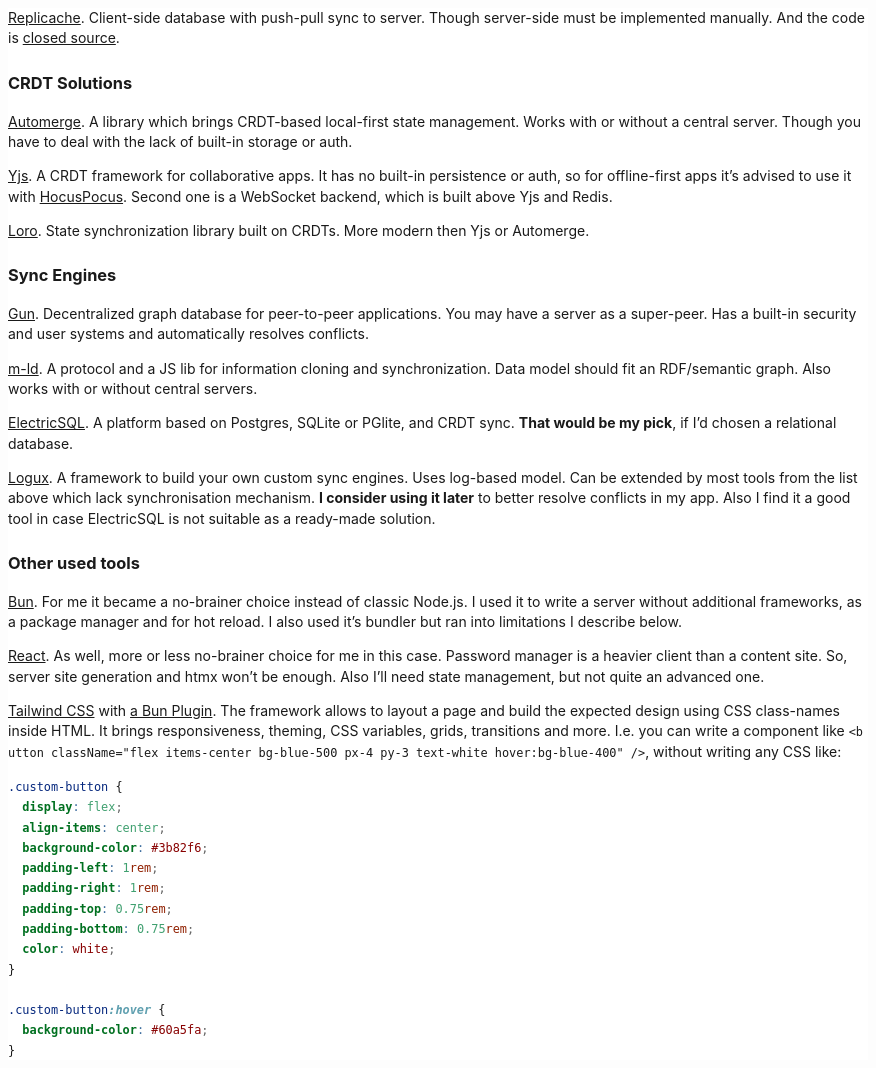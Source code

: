 [Replicache](https://replicache.dev/). Client-side database with push-pull sync to server. Though server-side must be implemented manually. And the code is [closed source](https://github.com/rocicorp/replicache).

### CRDT Solutions

[Automerge](https://automerge.org/). A library which brings CRDT-based local-first state management. Works with or without a central server. Though you have to deal with the lack of built-in storage or auth.

[Yjs](https://yjs.dev/). A CRDT framework for collaborative apps. It has no built-in persistence or auth, so for offline-first apps it’s advised to use it with [HocusPocus](https://tiptap.dev/docs/hocuspocus/introduction). Second one is a WebSocket backend, which is built above Yjs and Redis.

[Loro](https://loro.dev/docs). State synchronization library built on CRDTs. More modern then Yjs or Automerge.

### Sync Engines

[Gun](https://gun.eco/). Decentralized graph database for peer-to-peer applications. You may have a server as a super-peer. Has a built-in security and user systems and automatically resolves conflicts.

[m-ld](https://m-ld.org/). A protocol and a JS lib for information cloning and synchronization. Data model should fit an RDF/semantic graph. Also works with or without central servers.

[ElectricSQL](https://electric-sql.com/). A platform based on Postgres, SQLite or PGlite, and CRDT sync. **That would be my pick**, if I’d chosen a relational database.

[Logux](https://logux.org/). A framework to build your own custom sync engines. Uses log-based model. Can be extended by most tools from the list above which lack synchronisation mechanism. **I consider using it later** to better resolve conflicts in my app. Also I find it a good tool in case ElectricSQL is not suitable as a ready-made solution.

### Other used tools

[Bun](https://bun.sh/). For me it became a no-brainer choice instead of classic Node.js. I used it to write a server without additional frameworks, as a package manager and for hot reload. I also used it’s bundler but ran into limitations I describe below.

[React](https://react.dev/). As well, more or less no-brainer choice for me in this case. Password manager is a heavier client than a content site. So, server site generation and htmx won’t be enough. Also I’ll need state management, but not quite an advanced one.

[Tailwind CSS](https://tailwindcss.com/) with [a Bun Plugin](https://www.npmjs.com/package/bun-plugin-tailwind). The framework allows to layout a page and build the expected design using CSS class-names inside HTML. It brings responsiveness, theming, CSS variables, grids, transitions and more. I.e. you can write a component like `<button className="flex items-center bg-blue-500 px-4 py-3 text-white hover:bg-blue-400" />`, without writing any CSS like:

```css
.custom-button {
  display: flex;
  align-items: center;
  background-color: #3b82f6;
  padding-left: 1rem;
  padding-right: 1rem;
  padding-top: 0.75rem;
  padding-bottom: 0.75rem;
  color: white;
}

.custom-button:hover {
  background-color: #60a5fa;
}
```
